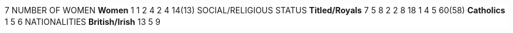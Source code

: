 <td>7</td>
</tr>
<tr>
<th colspan="12" style="background: #E5E5E5; border-bottom: 2px solid #CFCFCF; font-weight: bold; color: #000000; text-align: left; border-left: 2px solid #CFCFCF; text-align: center; font-size: .7rem">NUMBER OF WOMEN</th>
</tr>
<tr>
<td><strong>Women</strong></td>
<td></td>
<td>1</td>
<td></td>
<td></td>
<td>1</td>
<td>2</td>
<td>4</td>
<td></td>
<td>2</td>
<td>4</td>
<td>14(13)</td>
</tr>
<tr>
<th colspan="12" style="background: #E5E5E5; border-bottom: 2px solid #CFCFCF; font-weight: bold; color: #000000; text-align: left; border-left: 2px solid #CFCFCF; text-align: center; font-size: .7rem">SOCIAL/RELIGIOUS STATUS</th>
</tr>
<tr>
<td><strong>Titled/Royals</strong></td>
<td>7</td>
<td>5</td>
<td>8</td>
<td>2</td>
<td>2</td>
<td>8</td>
<td>18</td>
<td>1</td>
<td>4</td>
<td>5</td>
<td>60(58)</td>
</tr>
<tr>
<td><strong>Catholics</strong></td>
<td>1</td>
<td></td>
<td></td>
<td></td>
<td></td>
<td></td>
<td>5</td>
<td></td>
<td></td>
<td></td>
<td>6</td>
</tr>
<tr>
<th colspan="12" style="background: #E5E5E5; border-bottom: 2px solid #CFCFCF; font-weight: bold; color: #000000; text-align: left; border-left: 2px solid #CFCFCF; text-align: center; font-size: .7rem">NATIONALITIES</th>
</tr>
<tr>
<td><strong>British/Irish</strong></td>
<td>13</td>
<td>5</td>
<td>9</td>